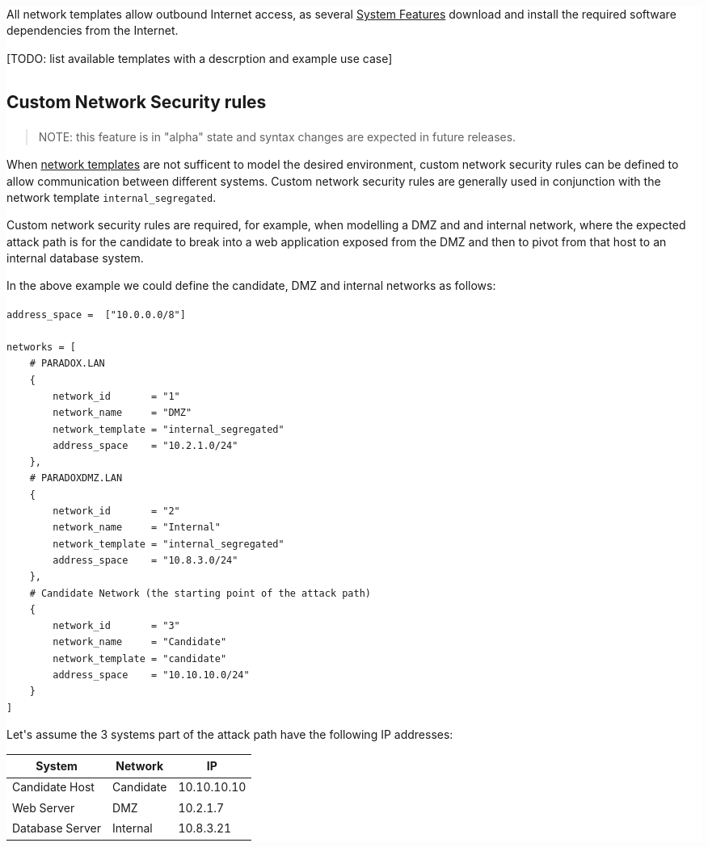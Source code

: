 All network templates allow outbound Internet access, as several [System Features](#system-features) download and install the required software dependencies from the Internet.


[TODO: list available templates with a descrption and example use case]

## Custom Network Security rules

> NOTE: this feature is in "alpha" state and syntax changes are expected in future releases.

When [network templates](#network-templates) are not sufficent to model the desired environment, custom network security rules can be defined to allow communication between different systems. Custom network security rules are generally used in conjunction with the network template ``internal_segregated``.

Custom network security rules are required, for example, when modelling a DMZ and and internal network, where the expected attack path is for the candidate to break into a web application exposed from the DMZ and then to pivot from that host to an internal database system.

In the above example we could define the candidate, DMZ and internal networks as follows:

```
address_space =  ["10.0.0.0/8"]

networks = [
    # PARADOX.LAN
    {   
        network_id       = "1"
        network_name     = "DMZ"
        network_template = "internal_segregated"
        address_space    = "10.2.1.0/24"
    },
    # PARADOXDMZ.LAN
    {
        network_id       = "2"
        network_name     = "Internal" 
        network_template = "internal_segregated"
        address_space    = "10.8.3.0/24"
    },
    # Candidate Network (the starting point of the attack path)
    {
        network_id       = "3"
        network_name     = "Candidate"
        network_template = "candidate"
        address_space    = "10.10.10.0/24"
    }
]
```

Let's assume the 3 systems part of the attack path have the following IP addresses:

| System          | Network   | IP          |
|-----------------|-----------|-------------|
| Candidate Host  | Candidate | 10.10.10.10 |      
| Web Server      | DMZ       | 10.2.1.7    |
| Database Server | Internal  | 10.8.3.21   |
